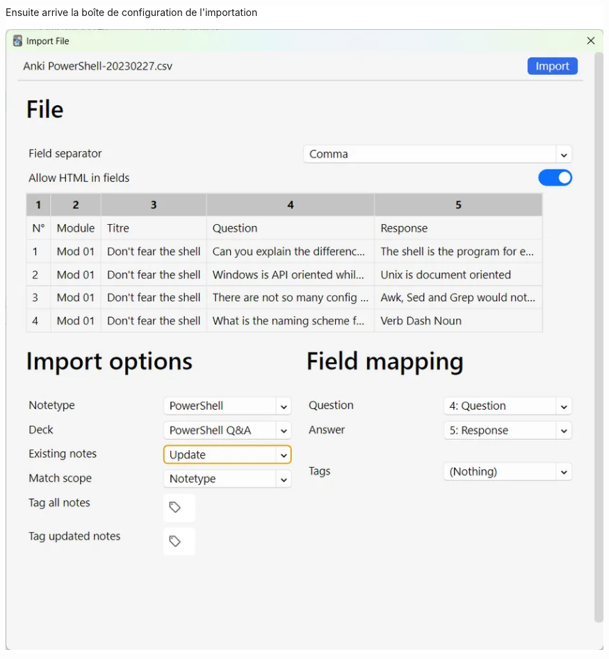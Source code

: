 
Ensuite arrive la boîte de configuration de l'importation

<div align="center">
<img src="./assets/image-70.webp" alt="" width="900" loading="lazy"/>
</div>


